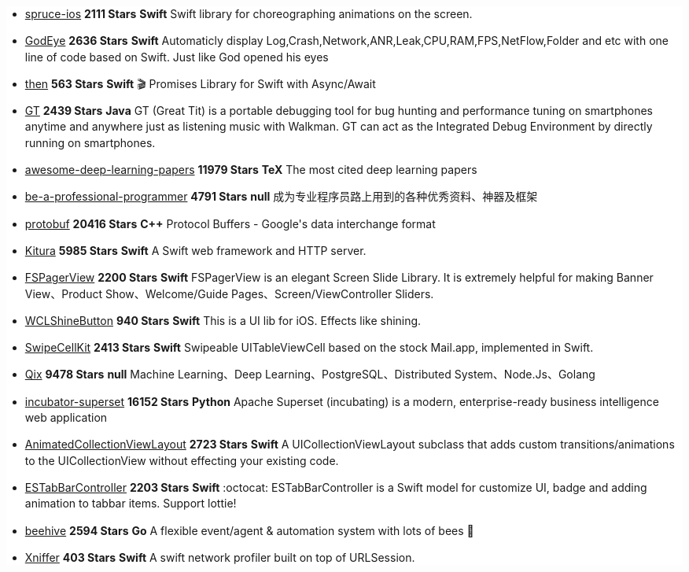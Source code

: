 - [spruce-ios](https://github.com/willowtreeapps/spruce-ios) **2111 Stars** **Swift** 
Swift library for choreographing animations on the screen.

- [GodEye](https://github.com/zixun/GodEye) **2636 Stars** **Swift** 
Automaticly display Log,Crash,Network,ANR,Leak,CPU,RAM,FPS,NetFlow,Folder and etc with one line of code based on Swift. Just like God opened his eyes

- [then](https://github.com/freshOS/then) **563 Stars** **Swift** 
:clapper: Promises Library for Swift with Async/Await

- [GT](https://github.com/Tencent/GT) **2439 Stars** **Java** 
GT (Great Tit) is a portable debugging tool for bug hunting and performance tuning on smartphones anytime and anywhere just as listening music with Walkman. GT can act as the Integrated Debug Environment by directly running on smartphones.

- [awesome-deep-learning-papers](https://github.com/terryum/awesome-deep-learning-papers) **11979 Stars** **TeX** 
The most cited deep learning papers

- [be-a-professional-programmer](https://github.com/stanzhai/be-a-professional-programmer) **4791 Stars** **null** 
成为专业程序员路上用到的各种优秀资料、神器及框架

- [protobuf](https://github.com/google/protobuf) **20416 Stars** **C++** 
Protocol Buffers - Google's data interchange format

- [Kitura](https://github.com/IBM-Swift/Kitura) **5985 Stars** **Swift** 
A Swift web framework and HTTP server.

- [FSPagerView](https://github.com/WenchaoD/FSPagerView) **2200 Stars** **Swift** 
FSPagerView is an elegant Screen Slide Library. It is extremely helpful for making Banner View、Product Show、Welcome/Guide Pages、Screen/ViewController Sliders.

- [WCLShineButton](https://github.com/imwcl/WCLShineButton) **940 Stars** **Swift** 
This is a UI lib for iOS. Effects like shining.

- [SwipeCellKit](https://github.com/SwipeCellKit/SwipeCellKit) **2413 Stars** **Swift** 
Swipeable UITableViewCell based on the stock Mail.app, implemented in Swift.

- [Qix](https://github.com/ty4z2008/Qix) **9478 Stars** **null** 
Machine Learning、Deep Learning、PostgreSQL、Distributed System、Node.Js、Golang

- [incubator-superset](https://github.com/apache/incubator-superset) **16152 Stars** **Python** 
Apache Superset (incubating) is a modern, enterprise-ready business intelligence web application

- [AnimatedCollectionViewLayout](https://github.com/KelvinJin/AnimatedCollectionViewLayout) **2723 Stars** **Swift** 
A UICollectionViewLayout subclass that adds custom transitions/animations to the UICollectionView without effecting your existing code.

- [ESTabBarController](https://github.com/eggswift/ESTabBarController) **2203 Stars** **Swift** 
:octocat: ESTabBarController is a Swift model for customize UI, badge and adding animation to tabbar items. Support lottie!

- [beehive](https://github.com/muesli/beehive) **2594 Stars** **Go** 
A flexible event/agent & automation system with lots of bees 🐝

- [Xniffer](https://github.com/xmartlabs/Xniffer) **403 Stars** **Swift** 
A swift network profiler built on top of URLSession.
